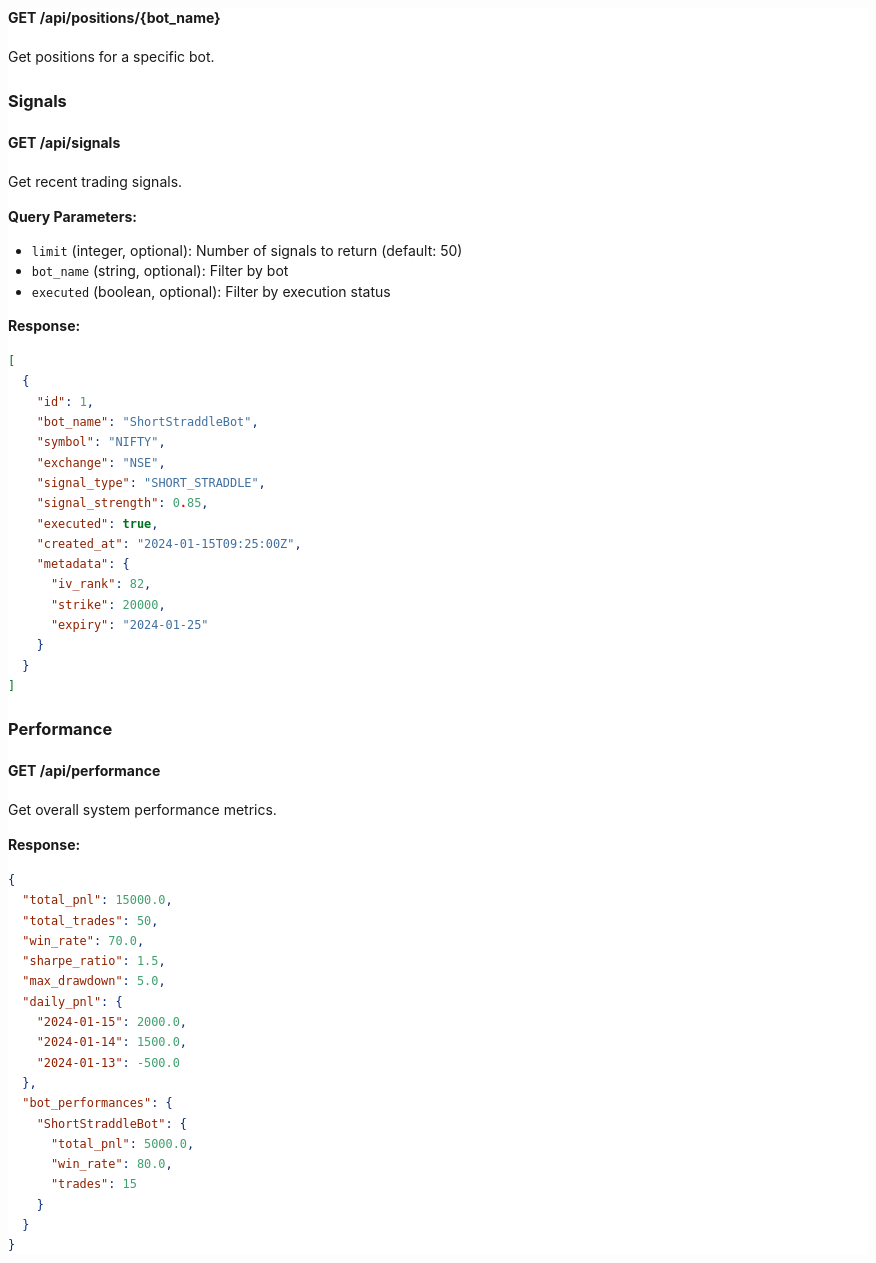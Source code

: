 #### GET /api/positions/{bot_name}
Get positions for a specific bot.

### Signals

#### GET /api/signals
Get recent trading signals.

**Query Parameters:**
- `limit` (integer, optional): Number of signals to return (default: 50)
- `bot_name` (string, optional): Filter by bot
- `executed` (boolean, optional): Filter by execution status

**Response:**
```json
[
  {
    "id": 1,
    "bot_name": "ShortStraddleBot",
    "symbol": "NIFTY",
    "exchange": "NSE",
    "signal_type": "SHORT_STRADDLE",
    "signal_strength": 0.85,
    "executed": true,
    "created_at": "2024-01-15T09:25:00Z",
    "metadata": {
      "iv_rank": 82,
      "strike": 20000,
      "expiry": "2024-01-25"
    }
  }
]
```

### Performance

#### GET /api/performance
Get overall system performance metrics.

**Response:**
```json
{
  "total_pnl": 15000.0,
  "total_trades": 50,
  "win_rate": 70.0,
  "sharpe_ratio": 1.5,
  "max_drawdown": 5.0,
  "daily_pnl": {
    "2024-01-15": 2000.0,
    "2024-01-14": 1500.0,
    "2024-01-13": -500.0
  },
  "bot_performances": {
    "ShortStraddleBot": {
      "total_pnl": 5000.0,
      "win_rate": 80.0,
      "trades": 15
    }
  }
}
```

